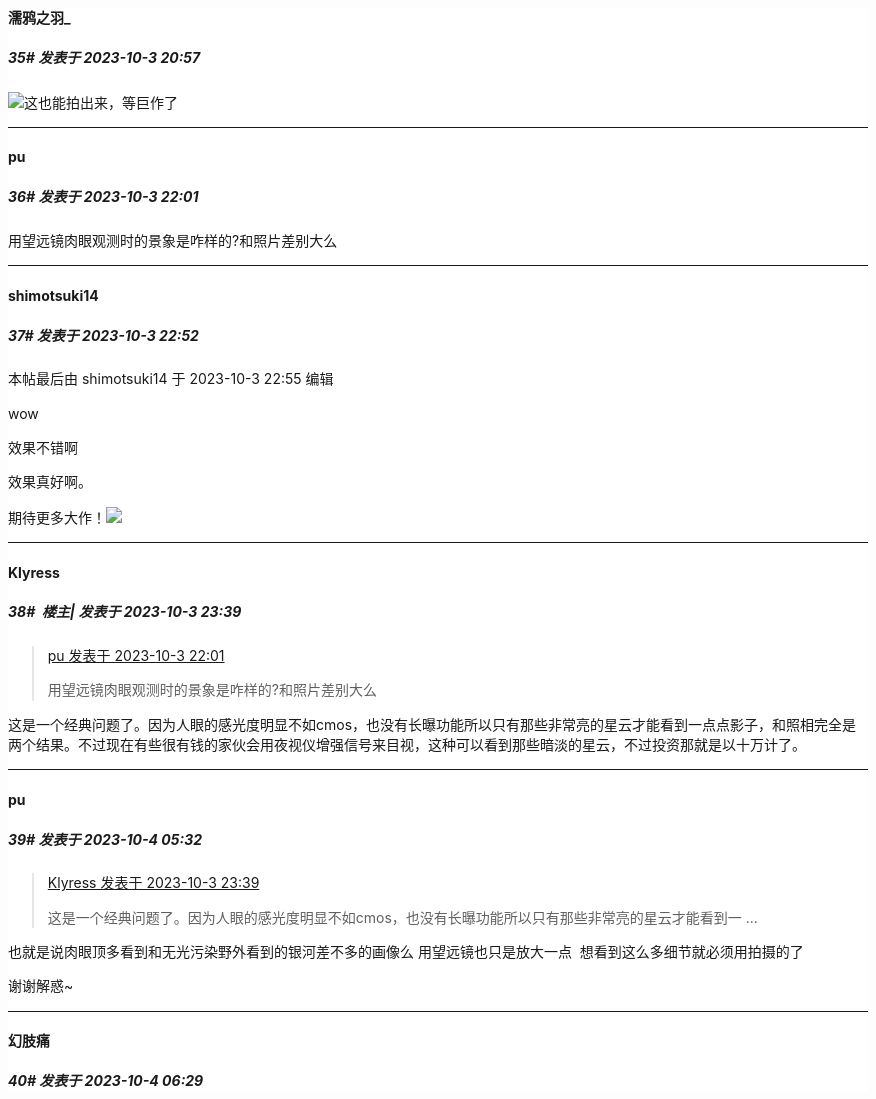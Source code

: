 ####  濡鸦之羽_  
##### 35#       发表于 2023-10-3 20:57

<img src="https://static.saraba1st.com/image/smiley/face2017/105.png" referrerpolicy="no-referrer">这也能拍出来，等巨作了

*****

####  pu  
##### 36#       发表于 2023-10-3 22:01

用望远镜肉眼观测时的景象是咋样的?和照片差别大么

*****

####  shimotsuki14  
##### 37#       发表于 2023-10-3 22:52

 本帖最后由 shimotsuki14 于 2023-10-3 22:55 编辑 

wow

效果不错啊

效果真好啊。

期待更多大作！<img src="https://static.saraba1st.com/image/smiley/face2017/045.png" referrerpolicy="no-referrer"> 

*****

####  Klyress  
##### 38#         楼主| 发表于 2023-10-3 23:39

<blockquote><a href="httphttps://bbs.saraba1st.com/2b/forum.php?mod=redirect&amp;goto=findpost&amp;pid=62607239&amp;ptid=2155243" target="_blank">pu 发表于 2023-10-3 22:01</a>

用望远镜肉眼观测时的景象是咋样的?和照片差别大么</blockquote>
这是一个经典问题了。因为人眼的感光度明显不如cmos，也没有长曝功能所以只有那些非常亮的星云才能看到一点点影子，和照相完全是两个结果。不过现在有些很有钱的家伙会用夜视仪增强信号来目视，这种可以看到那些暗淡的星云，不过投资那就是以十万计了。

*****

####  pu  
##### 39#       发表于 2023-10-4 05:32

<blockquote><a href="httphttps://bbs.saraba1st.com/2b/forum.php?mod=redirect&amp;goto=findpost&amp;pid=62608176&amp;ptid=2155243" target="_blank">Klyress 发表于 2023-10-3 23:39</a>

这是一个经典问题了。因为人眼的感光度明显不如cmos，也没有长曝功能所以只有那些非常亮的星云才能看到一 ...</blockquote>
也就是说肉眼顶多看到和无光污染野外看到的银河差不多的画像么 用望远镜也只是放大一点  想看到这么多细节就必须用拍摄的了

谢谢解惑~

*****

####  幻肢痛  
##### 40#       发表于 2023-10-4 06:29
